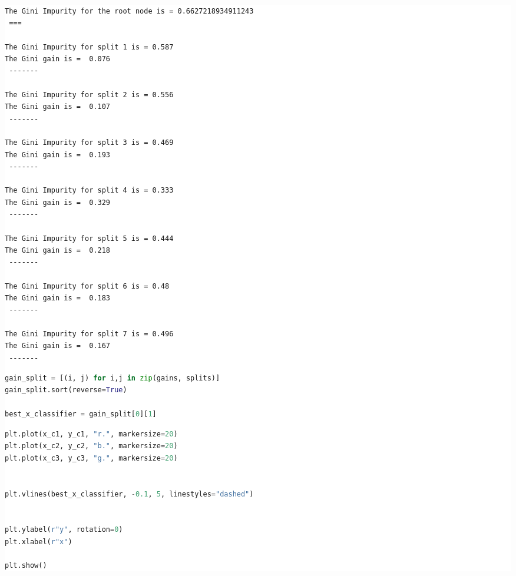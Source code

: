    The Gini Impurity for the root node is = 0.6627218934911243
     ===

    The Gini Impurity for split 1 is = 0.587
    The Gini gain is =  0.076
     -------

    The Gini Impurity for split 2 is = 0.556
    The Gini gain is =  0.107
     -------

    The Gini Impurity for split 3 is = 0.469
    The Gini gain is =  0.193
     -------

    The Gini Impurity for split 4 is = 0.333
    The Gini gain is =  0.329
     -------

    The Gini Impurity for split 5 is = 0.444
    The Gini gain is =  0.218
     -------

    The Gini Impurity for split 6 is = 0.48
    The Gini gain is =  0.183
     -------

    The Gini Impurity for split 7 is = 0.496
    The Gini gain is =  0.167
     -------




```python
gain_split = [(i, j) for i,j in zip(gains, splits)]
gain_split.sort(reverse=True)

best_x_classifier = gain_split[0][1]
```


```python
plt.plot(x_c1, y_c1, "r.", markersize=20)
plt.plot(x_c2, y_c2, "b.", markersize=20)
plt.plot(x_c3, y_c3, "g.", markersize=20)


plt.vlines(best_x_classifier, -0.1, 5, linestyles="dashed")


plt.ylabel(r"y", rotation=0)
plt.xlabel(r"x")

plt.show()
```
